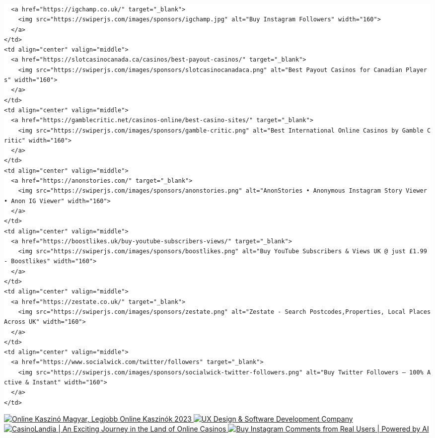       <a href="https://igchamp.co.uk/" target="_blank">
        <img src="https://swiperjs.com/images/sponsors/igchamp.jpg" alt="Buy Instagram Followers" width="160">
      </a>
    </td>
    <td align="center" valign="middle">
      <a href="https://slotcasinocanada.ca/casinos/best-payout-casinos/" target="_blank">
        <img src="https://swiperjs.com/images/sponsors/slotcasinocanadaca.png" alt="Best Payout Casinos for Canadian Players" width="160">
      </a>
    </td>
    <td align="center" valign="middle">
      <a href="https://gamblecritic.net/casinos-online/best-casino-sites/" target="_blank">
        <img src="https://swiperjs.com/images/sponsors/gamble-critic.png" alt="Best International Online Casinos by Gamble Critic" width="160">
      </a>
    </td>
    <td align="center" valign="middle">
      <a href="https://anonstories.com/" target="_blank">
        <img src="https://swiperjs.com/images/sponsors/anonstories.png" alt="AnonStories • Anonymous Instagram Story Viewer • Anon IG Viewer" width="160">
      </a>
    </td>
    <td align="center" valign="middle">
      <a href="https://boostlikes.uk/buy-youtube-subscribers-views/" target="_blank">
        <img src="https://swiperjs.com/images/sponsors/boostlikes.png" alt="Buy YouTube Subscribers & Views UK @ just £1.99 - Boostlikes" width="160">
      </a>
    </td>
    <td align="center" valign="middle">
      <a href="https://zestate.co.uk/" target="_blank">
        <img src="https://swiperjs.com/images/sponsors/zestate.png" alt="Zestate - Search Postcodes,Properties, Local Places Across UK" width="160">
      </a>
    </td>
    <td align="center" valign="middle">
      <a href="https://www.socialwick.com/twitter/followers" target="_blank">
        <img src="https://swiperjs.com/images/sponsors/socialwick-twitter-followers.png" alt="Buy Twitter Followers – 100% Active & Instant" width="160">
      </a>
    </td>
  </tr>
  <tr>
    <td align="center" valign="middle">
      <a href="https://kaszinomagyar.com/" target="_blank">
        <img src="https://swiperjs.com/images/sponsors/kaszinomagyarcom.png" alt="Online Kaszinó Magyar, Legjobb Online Kaszinók 2023" width="160">
      </a>
    </td>
    <td align="center" valign="middle">
      <a href="https://limeup.io/" target="_blank">
        <img src="https://swiperjs.com/images/sponsors/limeup.png" alt="UX Design & Software Development Company" width="160">
      </a>
    </td>
    <td align="center" valign="middle">
      <a href="https://casinolandia.com/" target="_blank">
        <img src="https://swiperjs.com/images/sponsors/casinolandia.png" alt="CasinoLandia | An Exciting Journey in the Land of Online Casinos" width="160">
      </a>
    </td>
    <td align="center" valign="middle">
      <a href="https://twicsy.com/buy-instagram-comments" target="_blank">
        <img src="https://swiperjs.com/images/sponsors/buy-instagram-comments-twicsy.png" alt="Buy Instagram Comments from Real Users | Powered by AI" width="160">
      </a>
    </td>
    <td align="center" valign="middle">